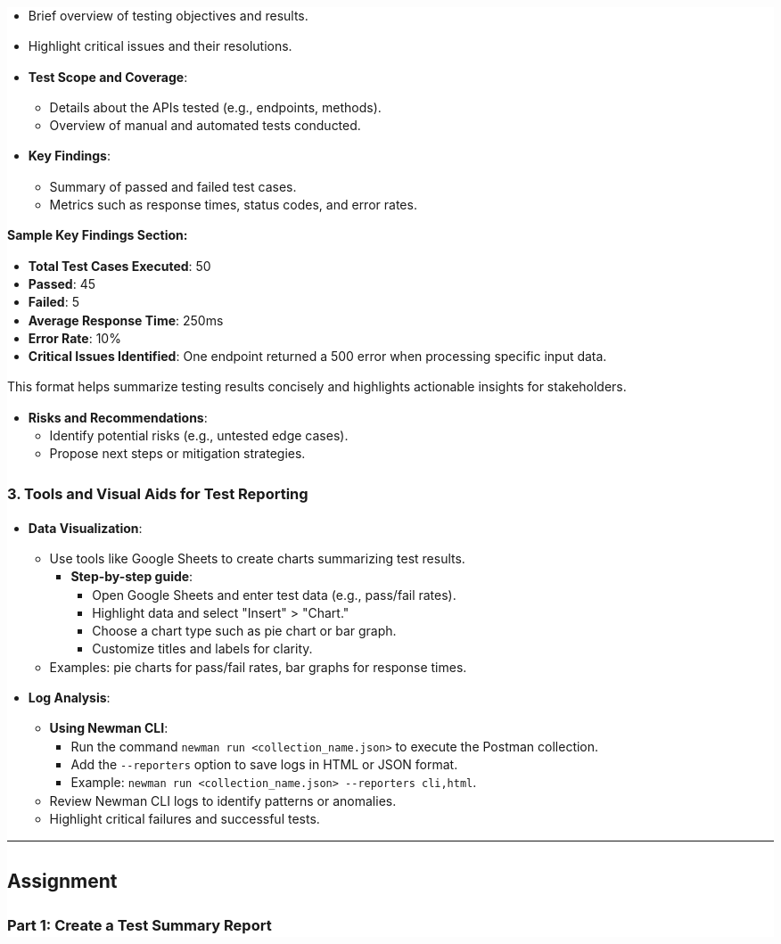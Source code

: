   - Brief overview of testing objectives and results.
  - Highlight critical issues and their resolutions.

- **Test Scope and Coverage**:

  - Details about the APIs tested (e.g., endpoints, methods).
  - Overview of manual and automated tests conducted.

- **Key Findings**:

  - Summary of passed and failed test cases.
  - Metrics such as response times, status codes, and error rates.

**Sample Key Findings Section:**

- **Total Test Cases Executed**: 50
- **Passed**: 45
- **Failed**: 5
- **Average Response Time**: 250ms
- **Error Rate**: 10%
- **Critical Issues Identified**: One endpoint returned a 500 error when processing specific input data.

This format helps summarize testing results concisely and highlights actionable insights for stakeholders.

- **Risks and Recommendations**:
  - Identify potential risks (e.g., untested edge cases).
  - Propose next steps or mitigation strategies.

### **3. Tools and Visual Aids for Test Reporting**

- **Data Visualization**:

  - Use tools like Google Sheets to create charts summarizing test results.
    - **Step-by-step guide**:
      - Open Google Sheets and enter test data (e.g., pass/fail rates).
      - Highlight data and select "Insert" > "Chart."
      - Choose a chart type such as pie chart or bar graph.
      - Customize titles and labels for clarity.
  - Examples: pie charts for pass/fail rates, bar graphs for response times.

- **Log Analysis**:

  - **Using Newman CLI**:
    - Run the command `newman run <collection_name.json>` to execute the Postman collection.
    - Add the `--reporters` option to save logs in HTML or JSON format.
    - Example: `newman run <collection_name.json> --reporters cli,html`.
  - Review Newman CLI logs to identify patterns or anomalies.
  - Highlight critical failures and successful tests.

---

## **Assignment**

### **Part 1: Create a Test Summary Report**
